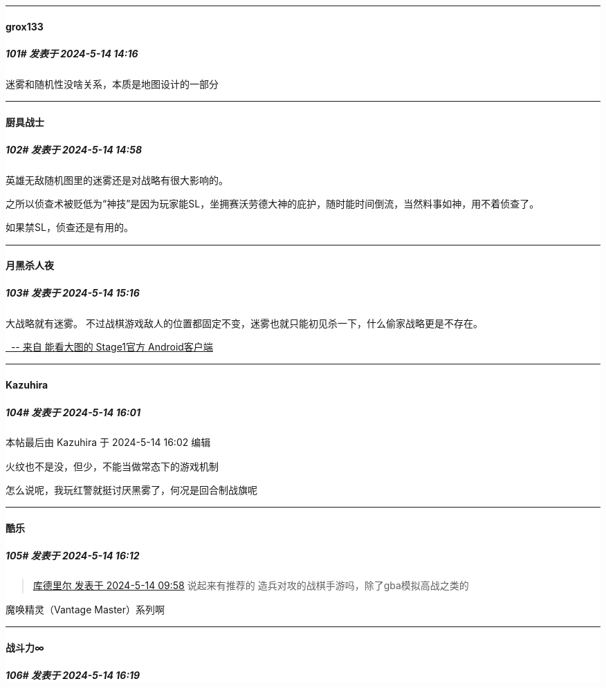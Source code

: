 *****

####  grox133  
##### 101#       发表于 2024-5-14 14:16

迷雾和随机性没啥关系，本质是地图设计的一部分


*****

####  厨具战士  
##### 102#       发表于 2024-5-14 14:58

英雄无敌随机图里的迷雾还是对战略有很大影响的。

之所以侦查术被贬低为“神技”是因为玩家能SL，坐拥赛沃劳德大神的庇护，随时能时间倒流，当然料事如神，用不着侦查了。

如果禁SL，侦查还是有用的。


*****

####  月黑杀人夜  
##### 103#       发表于 2024-5-14 15:16

大战略就有迷雾。
不过战棋游戏敌人的位置都固定不变，迷雾也就只能初见杀一下，什么偷家战略更是不存在。

[  -- 来自 能看大图的 Stage1官方 Android客户端](https://www.coolapk.com/apk/140634)


*****

####  Kazuhira  
##### 104#       发表于 2024-5-14 16:01

 本帖最后由 Kazuhira 于 2024-5-14 16:02 编辑 

火纹也不是没，但少，不能当做常态下的游戏机制

怎么说呢，我玩红警就挺讨厌黑雾了，何况是回合制战旗呢


*****

####  酷乐  
##### 105#       发表于 2024-5-14 16:12

<blockquote><a href="httphttps://bbs.saraba1st.com/2b/forum.php?mod=redirect&amp;goto=findpost&amp;pid=64913064&amp;ptid=2183445" target="_blank">库德里尔 发表于 2024-5-14 09:58</a>
说起来有推荐的 造兵对攻的战棋手游吗，除了gba模拟高战之类的</blockquote>
魔唤精灵（Vantage Master）系列啊


*****

####  战斗力∞  
##### 106#       发表于 2024-5-14 16:19
